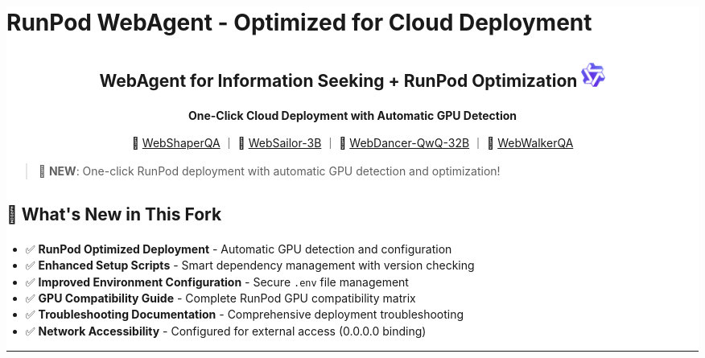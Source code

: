 # RunPod WebAgent - Optimized for Cloud Deployment

<div align="center">

<h2>WebAgent for Information Seeking + RunPod Optimization <img src="./assets/tongyi.png" width="30px" style="display:inline;"></h2>

**One-Click Cloud Deployment with Automatic GPU Detection**

</div>

<p align="center">
🤗 <a href="https://huggingface.co/datasets/Alibaba-NLP/WebShaper" target="_blank">WebShaperQA</a> ｜
🤗 <a href="https://huggingface.co/Alibaba-NLP/WebSailor-3B" target="_blank">WebSailor-3B</a> ｜
🤗 <a href="https://huggingface.co/Alibaba-NLP/WebDancer-32B" target="_blank">WebDancer-QwQ-32B</a> ｜
🤗 <a href="https://huggingface.co/datasets/callanwu/WebWalkerQA" target="_blank">WebWalkerQA</a>
</p>

> 🚀 **NEW**: One-click RunPod deployment with automatic GPU detection and optimization!

## 📰 What's New in This Fork

- ✅ **RunPod Optimized Deployment** - Automatic GPU detection and configuration
- ✅ **Enhanced Setup Scripts** - Smart dependency management with version checking
- ✅ **Improved Environment Configuration** - Secure `.env` file management
- ✅ **GPU Compatibility Guide** - Complete RunPod GPU compatibility matrix
- ✅ **Troubleshooting Documentation** - Comprehensive deployment troubleshooting
- ✅ **Network Accessibility** - Configured for external access (0.0.0.0 binding)

---